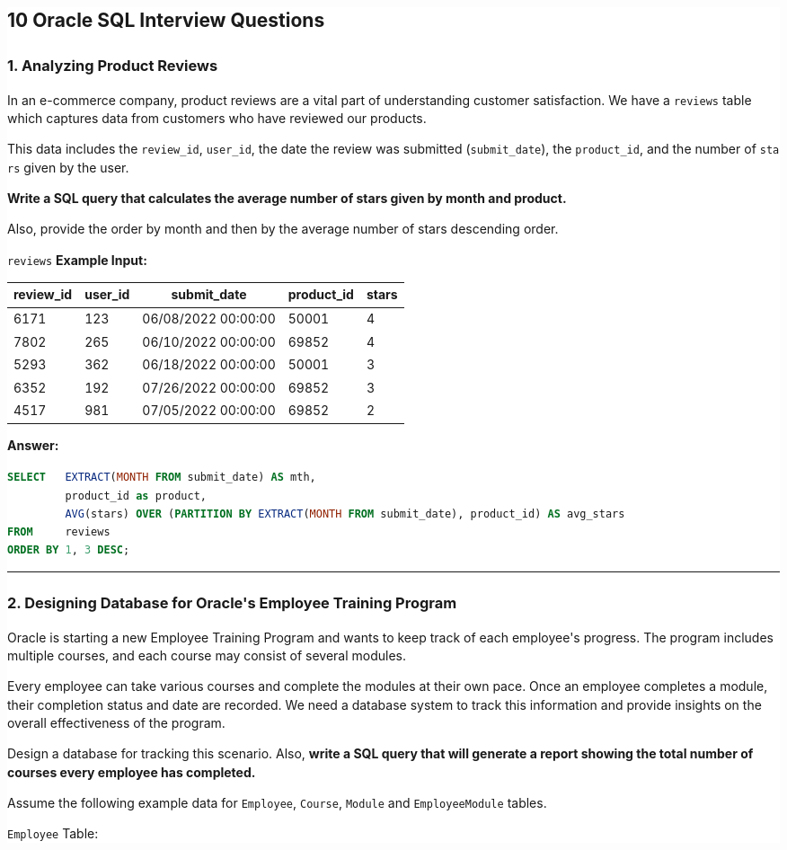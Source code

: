 ## 10 Oracle SQL Interview Questions

### 1. Analyzing Product Reviews

In an e-commerce company, product reviews are a vital part of understanding customer satisfaction. We have a `reviews` table which captures data from customers who have reviewed our products. 

This data includes the `review_id`, `user_id`, the date the review was submitted (`submit_date`), the `product_id`, and the number of `stars` given by the user.

**Write a SQL query that calculates the average number of stars given by month and product.** 

Also, provide the order by month and then by the average number of stars descending order.

`reviews` **Example Input:**

| review_id | user_id | submit_date         | product_id | stars |
|-----------|---------|----------------------|------------|-------|
| 6171      | 123     | 06/08/2022 00:00:00 | 50001      | 4     |
| 7802      | 265     | 06/10/2022 00:00:00 | 69852      | 4     |
| 5293      | 362     | 06/18/2022 00:00:00 | 50001      | 3     |
| 6352      | 192     | 07/26/2022 00:00:00 | 69852      | 3     |
| 4517      | 981     | 07/05/2022 00:00:00 | 69852      | 2     |

**Answer:**

```sql
SELECT   EXTRACT(MONTH FROM submit_date) AS mth, 
         product_id as product, 
         AVG(stars) OVER (PARTITION BY EXTRACT(MONTH FROM submit_date), product_id) AS avg_stars
FROM     reviews
ORDER BY 1, 3 DESC;
```

---

### 2. Designing Database for Oracle's Employee Training Program

Oracle is starting a new Employee Training Program and wants to keep track of each employee's progress. The program includes multiple courses, and each course may consist of several modules.

Every employee can take various courses and complete the modules at their own pace. Once an employee completes a module, their completion status and date are recorded. We need a database system to track this information and provide insights on the overall effectiveness of the program.

Design a database for tracking this scenario. Also, **write a SQL query that will generate a report showing the total number of courses every employee has completed.**

Assume the following example data for `Employee`, `Course`, `Module` and `EmployeeModule` tables.

`Employee` Table:
